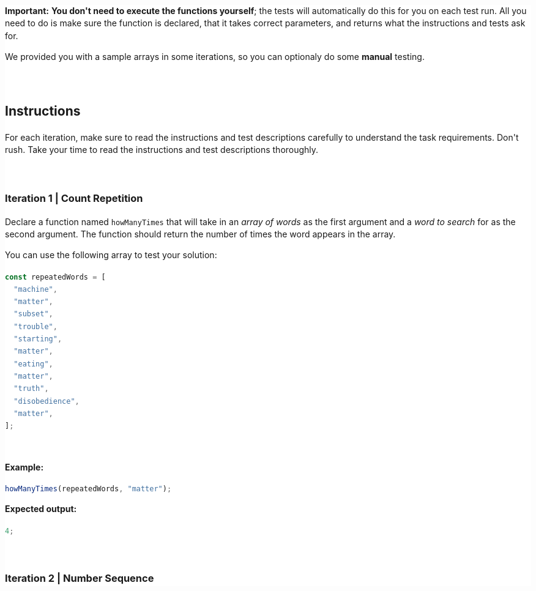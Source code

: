 **Important:** **You don't need to execute the functions yourself**; the tests will automatically do this for you on each test run. All you need to do is make sure the function is declared, that it takes correct parameters, and returns what the instructions and tests ask for.

We provided you with a sample arrays in some iterations, so you can optionaly do some **manual** testing.

<br>

## Instructions

For each iteration, make sure to read the instructions and test descriptions carefully to understand the task requirements. Don't rush. Take your time to read the instructions and test descriptions thoroughly.

<br>

### Iteration 1 | Count Repetition

Declare a function named `howManyTimes` that will take in an _array of words_ as the first argument and a _word to search_ for as the second argument. The function should return the number of times the word appears in the array.

You can use the following array to test your solution:

```javascript
const repeatedWords = [
  "machine",
  "matter",
  "subset",
  "trouble",
  "starting",
  "matter",
  "eating",
  "matter",
  "truth",
  "disobedience",
  "matter",
];
```

<br>

**Example:**

```javascript
howManyTimes(repeatedWords, "matter");
```

**Expected output:**

```javascript
4;
```

<br>

### Iteration 2 | Number Sequence
